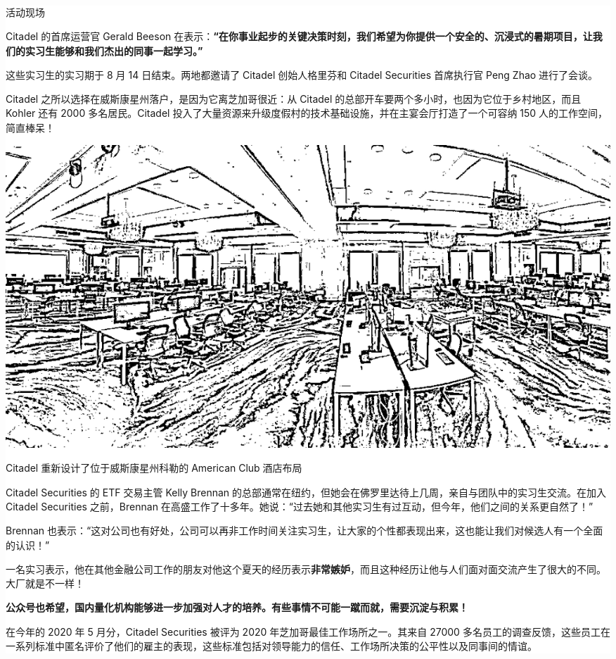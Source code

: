 活动现场

Citadel 的首席运营官 Gerald Beeson 在表示：**“在你事业起步的关键决策时刻，我们希望为你提供一个安全的、沉浸式的暑期项目，让我们的实习生能够和我们杰出的同事一起学习。”**

这些实习生的实习期于 8 月 14 日结束。两地都邀请了 Citadel 创始人格里芬和 Citadel Securities 首席执行官 Peng Zhao 进行了会谈。

Citadel 之所以选择在威斯康星州落户，是因为它离芝加哥很近：从 Citadel 的总部开车要两个多小时，也因为它位于乡村地区，而且 Kohler 还有 2000 多名居民。Citadel 投入了大量资源来升级度假村的技术基础设施，并在主宴会厅打造了一个可容纳 150 人的工作空间，简直棒呆！

![](img/9d98c31adb9013258d902e9c1d79a44b.png)

Citadel 重新设计了位于威斯康星州科勒的 American Club 酒店布局

Citadel Securities 的 ETF 交易主管 Kelly Brennan 的总部通常在纽约，但她会在佛罗里达待上几周，亲自与团队中的实习生交流。在加入 Citadel Securities 之前，Brennan 在高盛工作了十多年。她说：“过去她和其他实习生有过互动，但今年，他们之间的关系更自然了！”

Brennan 也表示：“这对公司也有好处，公司可以再非工作时间关注实习生，让大家的个性都表现出来，这也能让我们对候选人有一个全面的认识！”

一名实习表示，他在其他金融公司工作的朋友对他这个夏天的经历表示**非常嫉妒**，而且这种经历让他与人们面对面交流产生了很大的不同。大厂就是不一样！

**公众号也希望，国内量化机构能够进一步加强对人才的培养。有些事情不可能一蹴而就，需要沉淀与积累！**

在今年的 2020 年 5 月分，Citadel Securities 被评为 2020 年芝加哥最佳工作场所之一。其来自 27000 多名员工的调查反馈，这些员工在一系列标准中匿名评价了他们的雇主的表现，这些标准包括对领导能力的信任、工作场所决策的公平性以及同事间的情谊。
